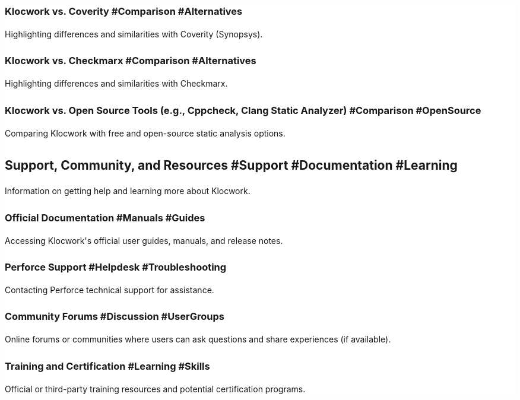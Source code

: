 ### Klocwork vs. Coverity #Comparison #Alternatives
Highlighting differences and similarities with Coverity (Synopsys).

### Klocwork vs. Checkmarx #Comparison #Alternatives
Highlighting differences and similarities with Checkmarx.

### Klocwork vs. Open Source Tools (e.g., Cppcheck, Clang Static Analyzer) #Comparison #OpenSource
Comparing Klocwork with free and open-source static analysis options.

## Support, Community, and Resources #Support #Documentation #Learning
Information on getting help and learning more about Klocwork.

### Official Documentation #Manuals #Guides
Accessing Klocwork's official user guides, manuals, and release notes.

### Perforce Support #Helpdesk #Troubleshooting
Contacting Perforce technical support for assistance.

### Community Forums #Discussion #UserGroups
Online forums or communities where users can ask questions and share experiences (if available).

### Training and Certification #Learning #Skills
Official or third-party training resources and potential certification programs.
